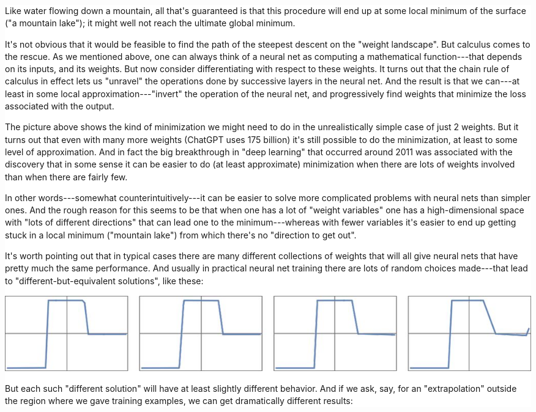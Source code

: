 

Like water flowing down a mountain, all that's guaranteed is that this
procedure will end up at some local minimum of the surface ("a mountain
lake"); it might well not reach the ultimate global minimum.

It's not obvious that it would be feasible to find the path of the
steepest descent on the "weight landscape". But calculus comes to the
rescue. As we mentioned above, one can always think of a neural net as
computing a mathematical function---that depends on its inputs, and its
weights. But now consider differentiating with respect to these weights.
It turns out that the chain rule of calculus in effect lets us "unravel"
the operations done by successive layers in the neural net. And the
result is that we can---at least in some local approximation---"invert"
the operation of the neural net, and progressively find weights that
minimize the loss associated with the output.

The picture above shows the kind of minimization we might need to do in
the unrealistically simple case of just 2 weights. But it turns out that
even with many more weights (ChatGPT uses 175 billion) it's still
possible to do the minimization, at least to some level of
approximation. And in fact the big breakthrough in "deep learning" that
occurred around 2011 was associated with the discovery that in some
sense it can be easier to do (at least approximate) minimization when
there are lots of weights involved than when there are fairly few.

In other words---somewhat counterintuitively---it can be easier to solve
more complicated problems with neural nets than simpler ones. And the
rough reason for this seems to be that when one has a lot of "weight
variables" one has a high-dimensional space with "lots of different
directions" that can lead one to the minimum---whereas with fewer
variables it's easier to end up getting stuck in a local minimum
("mountain lake") from which there's no "direction to get out".

It's worth pointing out that in typical cases there are many different
collections of weights that will all give neural nets that have pretty
much the same performance. And usually in practical neural net training
there are lots of random choices made---that lead to
"different-but-equivalent solutions", like these:



![](./Image00059.jpg)



But each such "different solution" will have at least slightly different
behavior. And if we ask, say, for an "extrapolation" outside the region
where we gave training examples, we can get dramatically different
results:
